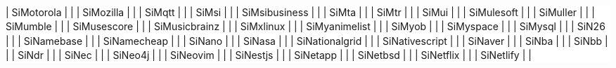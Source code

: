 | SiMotorola                     |            |
| SiMozilla                      |            |
| SiMqtt                         |            |
| SiMsi                          |            |
| SiMsibusiness                  |            |
| SiMta                          |            |
| SiMtr                          |            |
| SiMui                          |            |
| SiMulesoft                     |            |
| SiMuller                       |            |
| SiMumble                       |            |
| SiMusescore                    |            |
| SiMusicbrainz                  |            |
| SiMxlinux                      |            |
| SiMyanimelist                  |            |
| SiMyob                         |            |
| SiMyspace                      |            |
| SiMysql                        |            |
| SiN26                          |            |
| SiNamebase                     |            |
| SiNamecheap                    |            |
| SiNano                         |            |
| SiNasa                         |            |
| SiNationalgrid                 |            |
| SiNativescript                 |            |
| SiNaver                        |            |
| SiNba                          |            |
| SiNbb                          |            |
| SiNdr                          |            |
| SiNec                          |            |
| SiNeo4j                        |            |
| SiNeovim                       |            |
| SiNestjs                       |            |
| SiNetapp                       |            |
| SiNetbsd                       |            |
| SiNetflix                      |            |
| SiNetlify                      |            |